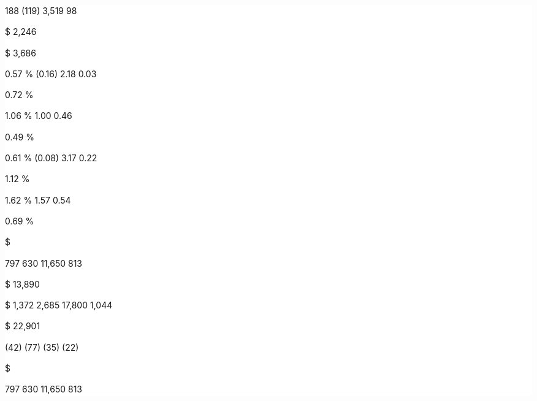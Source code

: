 188
(119)
3,519
98

$  2,246

$  3,686

 0.57  %
 (0.16)
 2.18
 0.03

 0.72  %

 1.06  %
 1.00
 0.46

 0.49  %

 0.61  %
 (0.08)
 3.17
 0.22

 1.12  %

 1.62  %
 1.57
 0.54

 0.69  %

$

797
630
  11,650
813

$  13,890

$  1,372
2,685
  17,800
1,044

$ 22,901

 (42)
 (77)
 (35)
 (22)

$

797
630
  11,650
813
